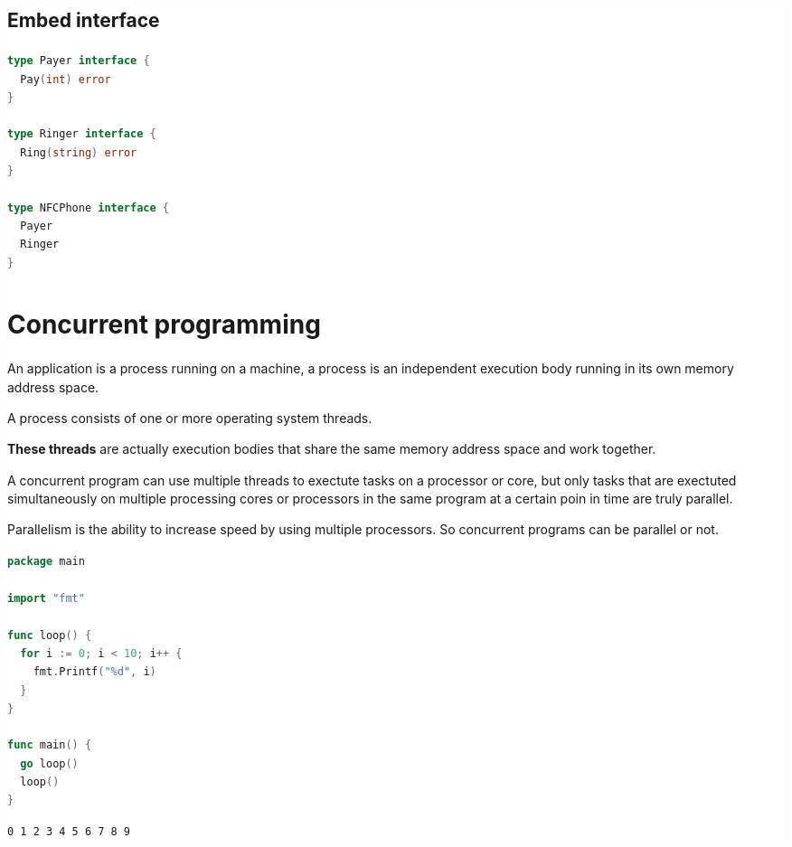 ## Embed interface

```go
type Payer interface {
  Pay(int) error
}

type Ringer interface {
  Ring(string) error
}

type NFCPhone interface {
  Payer 
  Ringer
}
```

# Concurrent programming

An application is a process running on a machine, a process is an independent execution body running in its own memory address space.

A process consists of one or more operating system threads.

**These threads** are actually execution bodies that share the same memory address space and work together.

A concurrent program can use multiple threads to exectute tasks on a processor or core, but only tasks that are exectuted simultaneously on multiple processing cores or processors in the same program at a certain poin in time are truly parallel.

Parallelism is the ability to increase speed by using multiple processors. So concurrent programs can be parallel or not.

```go
package main

import "fmt"

func loop() {
  for i := 0; i < 10; i++ {
    fmt.Printf("%d", i)
  }
}

func main() {
  go loop()
  loop()
}
```

```
0 1 2 3 4 5 6 7 8 9
```
